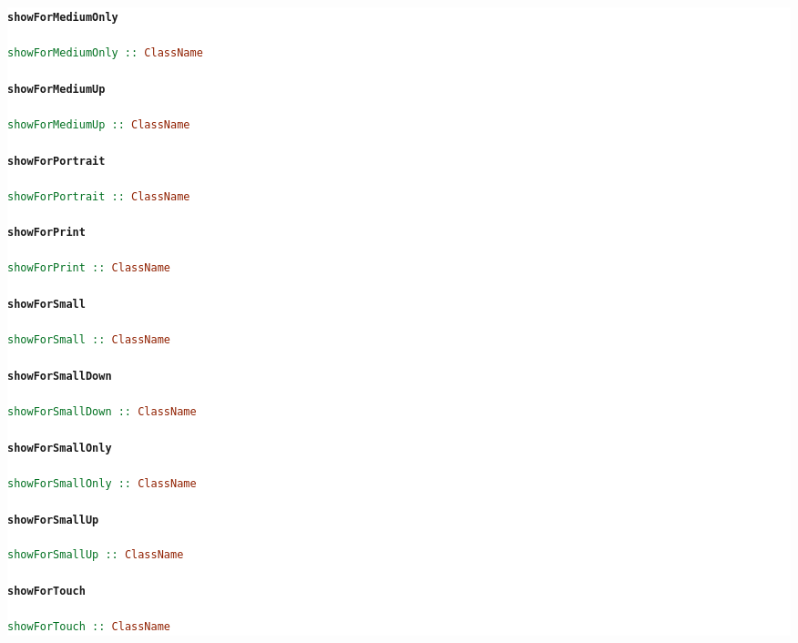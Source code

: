 #### `showForMediumOnly`

``` purescript
showForMediumOnly :: ClassName
```


#### `showForMediumUp`

``` purescript
showForMediumUp :: ClassName
```


#### `showForPortrait`

``` purescript
showForPortrait :: ClassName
```


#### `showForPrint`

``` purescript
showForPrint :: ClassName
```


#### `showForSmall`

``` purescript
showForSmall :: ClassName
```


#### `showForSmallDown`

``` purescript
showForSmallDown :: ClassName
```


#### `showForSmallOnly`

``` purescript
showForSmallOnly :: ClassName
```


#### `showForSmallUp`

``` purescript
showForSmallUp :: ClassName
```


#### `showForTouch`

``` purescript
showForTouch :: ClassName
```

